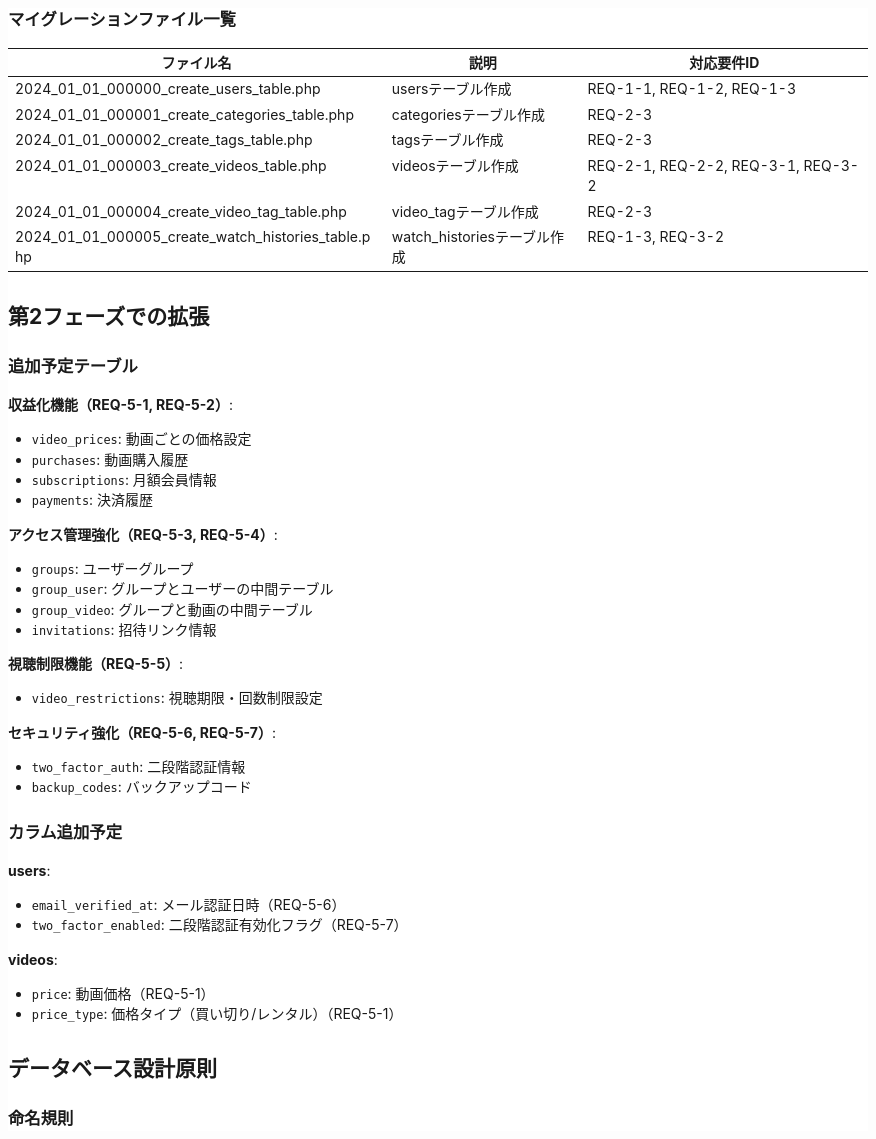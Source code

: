 ### マイグレーションファイル一覧

| ファイル名 | 説明 | 対応要件ID |
|-----------|------|-----------|
| 2024_01_01_000000_create_users_table.php | usersテーブル作成 | REQ-1-1, REQ-1-2, REQ-1-3 |
| 2024_01_01_000001_create_categories_table.php | categoriesテーブル作成 | REQ-2-3 |
| 2024_01_01_000002_create_tags_table.php | tagsテーブル作成 | REQ-2-3 |
| 2024_01_01_000003_create_videos_table.php | videosテーブル作成 | REQ-2-1, REQ-2-2, REQ-3-1, REQ-3-2 |
| 2024_01_01_000004_create_video_tag_table.php | video_tagテーブル作成 | REQ-2-3 |
| 2024_01_01_000005_create_watch_histories_table.php | watch_historiesテーブル作成 | REQ-1-3, REQ-3-2 |

## 第2フェーズでの拡張

### 追加予定テーブル

**収益化機能（REQ-5-1, REQ-5-2）**:
- `video_prices`: 動画ごとの価格設定
- `purchases`: 動画購入履歴
- `subscriptions`: 月額会員情報
- `payments`: 決済履歴

**アクセス管理強化（REQ-5-3, REQ-5-4）**:
- `groups`: ユーザーグループ
- `group_user`: グループとユーザーの中間テーブル
- `group_video`: グループと動画の中間テーブル
- `invitations`: 招待リンク情報

**視聴制限機能（REQ-5-5）**:
- `video_restrictions`: 視聴期限・回数制限設定

**セキュリティ強化（REQ-5-6, REQ-5-7）**:
- `two_factor_auth`: 二段階認証情報
- `backup_codes`: バックアップコード

### カラム追加予定

**users**:
- `email_verified_at`: メール認証日時（REQ-5-6）
- `two_factor_enabled`: 二段階認証有効化フラグ（REQ-5-7）

**videos**:
- `price`: 動画価格（REQ-5-1）
- `price_type`: 価格タイプ（買い切り/レンタル）（REQ-5-1）

## データベース設計原則

### 命名規則
